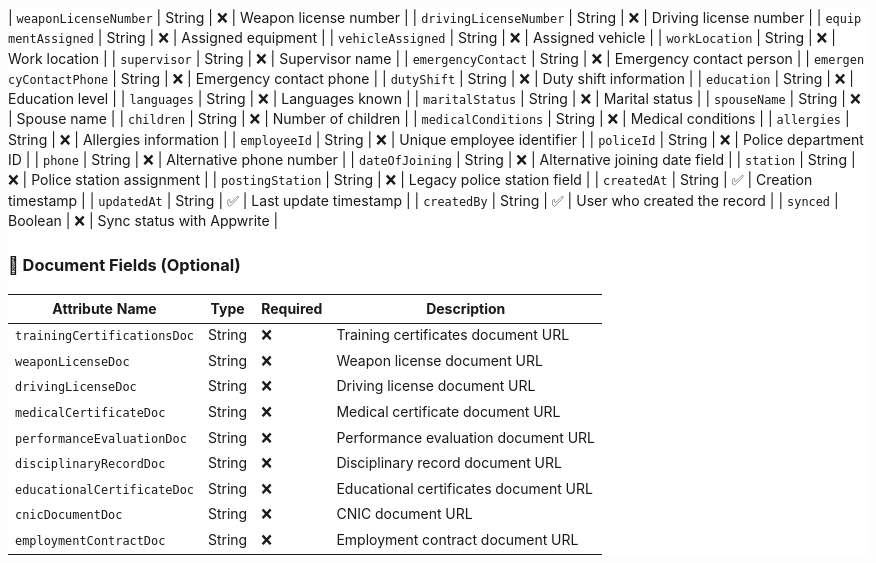 | `weaponLicenseNumber` | String | ❌ | Weapon license number |
| `drivingLicenseNumber` | String | ❌ | Driving license number |
| `equipmentAssigned` | String | ❌ | Assigned equipment |
| `vehicleAssigned` | String | ❌ | Assigned vehicle |
| `workLocation` | String | ❌ | Work location |
| `supervisor` | String | ❌ | Supervisor name |
| `emergencyContact` | String | ❌ | Emergency contact person |
| `emergencyContactPhone` | String | ❌ | Emergency contact phone |
| `dutyShift` | String | ❌ | Duty shift information |
| `education` | String | ❌ | Education level |
| `languages` | String | ❌ | Languages known |
| `maritalStatus` | String | ❌ | Marital status |
| `spouseName` | String | ❌ | Spouse name |
| `children` | String | ❌ | Number of children |
| `medicalConditions` | String | ❌ | Medical conditions |
| `allergies` | String | ❌ | Allergies information |
| `employeeId` | String | ❌ | Unique employee identifier |
| `policeId` | String | ❌ | Police department ID |
| `phone` | String | ❌ | Alternative phone number |
| `dateOfJoining` | String | ❌ | Alternative joining date field |
| `station` | String | ❌ | Police station assignment |
| `postingStation` | String | ❌ | Legacy police station field |
| `createdAt` | String | ✅ | Creation timestamp |
| `updatedAt` | String | ✅ | Last update timestamp |
| `createdBy` | String | ✅ | User who created the record |
| `synced` | Boolean | ❌ | Sync status with Appwrite |

### 📄 Document Fields (Optional)
| Attribute Name | Type | Required | Description |
|----------------|------|----------|-------------|
| `trainingCertificationsDoc` | String | ❌ | Training certificates document URL |
| `weaponLicenseDoc` | String | ❌ | Weapon license document URL |
| `drivingLicenseDoc` | String | ❌ | Driving license document URL |
| `medicalCertificateDoc` | String | ❌ | Medical certificate document URL |
| `performanceEvaluationDoc` | String | ❌ | Performance evaluation document URL |
| `disciplinaryRecordDoc` | String | ❌ | Disciplinary record document URL |
| `educationalCertificateDoc` | String | ❌ | Educational certificates document URL |
| `cnicDocumentDoc` | String | ❌ | CNIC document URL |
| `employmentContractDoc` | String | ❌ | Employment contract document URL |